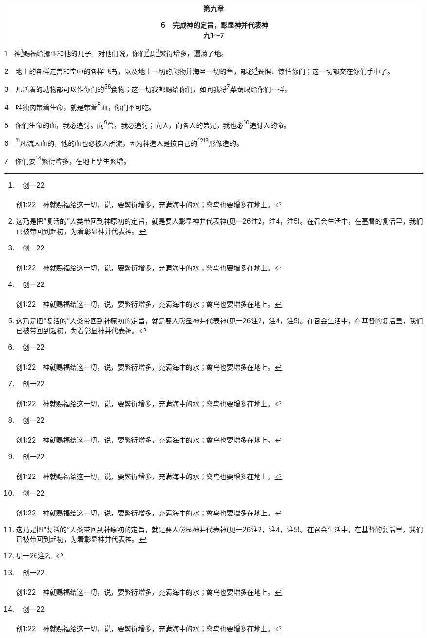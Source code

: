 <p style="text-align:center;font-weight:bold;">第九章</p>

<p style="text-align:center;font-weight:bold;">６　完成神的定旨，彰显神并代表神<br>九1～7</p>

1　神[^a]赐福给挪亚和他的儿子，对他们说，你们[^1]要[^b]繁衍增多，遍满了地。

[^1]:这乃是把“复活的”人类带回到神原初的定旨，就是要人彰显神并代表神(见一26注2，注4，注5)。在召会生活中，在基督的复活里，我们已被带回到起初，为着彰显神并代表神。

[^a]:　创一22<br><br>创1:22　神就赐福给这一切，说，要繁衍增多，充满海中的水；禽鸟也要增多在地上。

[^b]:　创一22<br><br>创1:22　神就赐福给这一切，说，要繁衍增多，充满海中的水；禽鸟也要增多在地上。

2　地上的各样走兽和空中的各样飞鸟，以及地上一切的爬物并海里一切的鱼，都必[^a]畏惧、惊怕你们；这一切都交在你们手中了。

[^a]:　诗八6～8<br><br>诗8:6　你派祂管理你手所造的，使万物，<br><br>诗8:7　就是一切的牛羊并田野的兽，<br><br>诗8:8　空中的鸟，海里的鱼，凡经行海道的，都服在祂的脚下。

3　凡活着的动物都可以作你们的[^1][^a]食物；这一切我都赐给你们，如同我将[^b]菜蔬赐给你们一样。

[^1]:人堕落之前，神命定人只该吃植物生命，就是滋养、生产的生命(一29)。人堕落之后，不仅需要吃植物生命，也需要吃动物生命；动物生命与流血有关，并含示救赎的需要(来九22)。见约六51注2，出十二8注1。

[^a]:　利十一2；申十二15；提前四3～4<br><br>利11:2　你们要对以色列人说，地上一切走兽中，你们可以吃的活物乃是这些：<br><br>申12:15　不过，在你各城里，你可以照耶和华你神所赐你的福分，随心所欲地宰牲吃肉；不洁净的人和洁净的人都可以吃，就如吃羚羊与鹿一般。<br><br>提前4:3　他们禁止嫁娶，禁戒食物，就是神所造，给那些信的人，并认识真理的人，感谢着享受的。<br><br>提前4:4　因为凡神所造的都是好的，若感谢着领受，就没有一样是可弃的，

[^b]:　创一29<br><br>创1:29　神说，看哪，我将遍地上各样结种子的菜蔬，和各样结有核果子的树，赐给你们作食物。

4　唯独肉带着生命，就是带着[^a]血，你们不可吃。

[^a]:　利十七10～11；14；申十二16；23；撒上十四33；徒十五20；29<br><br>利17:10　凡以色列家中的人，或是寄居在他们中间的外人，若吃了什么血，我必向那吃血的人变脸，把他从民中剪除。<br><br>利17:11　因为活物的生命是在血中；我已经把血赐给你们，可以在坛上为你们的生命遮罪；因血里有生命，所以能遮罪。<br><br>利17:14　论到一切活物的生命，它的血就是它的生命；所以我对以色列人说，无论什么活物的血，你们都不可吃，因为一切活物的生命是在血中；凡吃了血的，必被剪除。<br><br>申12:16　只是不可吃血，要倒在地上，如同倒水一样。<br><br>申12:23　只是你要心意坚定不吃血，因为血是生命；不可将生命与肉同吃。<br><br>撒上14:33　有人告诉扫罗说，百姓吃带血的肉，得罪耶和华了。扫罗说，你们行事不忠了，今日要将大石头辊到我这里来。<br><br>徒15:20　只要写信，叫他们禁戒偶像的污秽和淫乱，并勒死的牲畜和血。<br><br>徒15:29　就是禁戒祭偶像之物和血，并勒死的牲畜和淫乱，这几件你们自己若能禁戒不犯，那就好了。愿你们康壮。

5　你们生命的血，我必追讨。向[^a]兽，我必追讨；向人，向各人的弟兄，我也必[^b]追讨人的命。

[^a]:　参出二一28<br><br>出21:28　牛若触死男人或女人，总要用石头打死那牛，却不可吃它的肉；牛的主人可算无罪。

[^b]:　创四二22；出二一12；14；利二四17；民三五33；申十九10；王上二32；诗九12；路十一50～51；参太二六52；启十三10<br><br>创42:22　流便说，我岂不是对你们说过，不可犯罪害那孩子吗？只是你们不肯听，所以流他血的罪现在向我们追讨。<br><br>出21:12　打人以致打死的，必要被处死。<br><br>出21:14　人若任意待邻舍，用诡计把他杀了，事后就是逃到我的坛那里，也当把他捉去处死。<br><br>利24:17　打死人的，必要被处死；<br><br>民35:33　这样，你们就不污秽所在之地，因为血是污秽地的；若有在地上流人血的，除非流那杀人者的血，那地就不得遮罪。<br><br>申19:10　免得无辜之人的血，流在耶和华你神所赐你为业的地上，流血的罪就归于你。<br><br>王上2:32　耶和华必将约押流人血的罪，报应在他自己的头上；因为他击杀两个比他又义又好的人，就是以色列的元帅，尼珥的儿子押尼珥，和犹大的元帅，益帖的儿子亚玛撒，用刀杀了他们，我父亲大卫却不知道。<br><br>诗9:12　因为祂追讨流人血的罪，记念被杀的人，不忘记困苦人的哀求。<br><br>路11:50　使创世以来所流众申言者的血，都要向这世代追讨，<br><br>路11:51　就是从亚伯的血起，直到被灭在坛和殿中间撒迦利亚的血为止；我实在告诉你们，这都要向这世代追讨。<br><br>太26:52　于是耶稣对他说，把你的刀收回原处；因为凡动刀的，必死在刀下。<br><br>启13:10　掳掠人的，必被掳掠；用刀杀人的，必被刀杀。圣徒的忍耐和信心，就是在此。

6　[^1]凡流人血的，他的血也必被人所流，因为神造人是按自己的[^2][^a]形像造的。

[^1]:这是人治的开始。在伊甸园里，人堕落之前，乃是直接在神的管治之下。人堕落之后，就在自己良心的管治之下(三7～10)。然而，人良心的管治也行不通，以致人堕落得更为邪恶(六5，11)。因此，洪水之后，神授权给人管治别人，于是开始了人治(罗十三1与注3，注4)。<br><br>那时挪亚乃是在神之下的代表权柄。这是神国的影儿，其实际乃是神新约经纶中的召会生活，其实现乃是千年国(见太五3注4，来十二28注1)。

[^2]:见一26注2。

[^a]:　创一26～27<br><br>创1:26　神说，我们要按着我们的形像，照着我们的样式造人，使他们管理海里的鱼、空中的鸟、地上的牲畜和全地并地上所爬的一切爬物。<br><br>创1:27　神就按着自己的形像创造人，乃是按着神的形像创造他；创造他们有男有女。

7　你们要[^a]繁衍增多，在地上孳生繁增。
